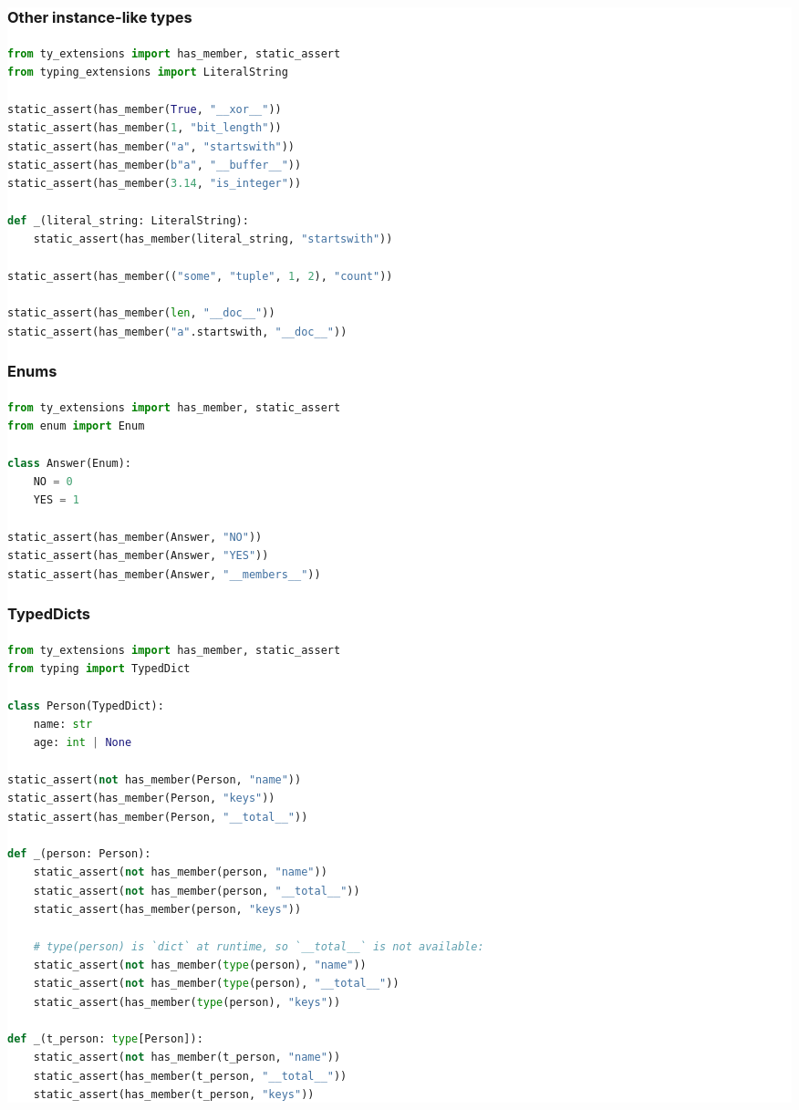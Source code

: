 ### Other instance-like types

```py
from ty_extensions import has_member, static_assert
from typing_extensions import LiteralString

static_assert(has_member(True, "__xor__"))
static_assert(has_member(1, "bit_length"))
static_assert(has_member("a", "startswith"))
static_assert(has_member(b"a", "__buffer__"))
static_assert(has_member(3.14, "is_integer"))

def _(literal_string: LiteralString):
    static_assert(has_member(literal_string, "startswith"))

static_assert(has_member(("some", "tuple", 1, 2), "count"))

static_assert(has_member(len, "__doc__"))
static_assert(has_member("a".startswith, "__doc__"))
```

### Enums

```py
from ty_extensions import has_member, static_assert
from enum import Enum

class Answer(Enum):
    NO = 0
    YES = 1

static_assert(has_member(Answer, "NO"))
static_assert(has_member(Answer, "YES"))
static_assert(has_member(Answer, "__members__"))
```

### TypedDicts

```py
from ty_extensions import has_member, static_assert
from typing import TypedDict

class Person(TypedDict):
    name: str
    age: int | None

static_assert(not has_member(Person, "name"))
static_assert(has_member(Person, "keys"))
static_assert(has_member(Person, "__total__"))

def _(person: Person):
    static_assert(not has_member(person, "name"))
    static_assert(not has_member(person, "__total__"))
    static_assert(has_member(person, "keys"))

    # type(person) is `dict` at runtime, so `__total__` is not available:
    static_assert(not has_member(type(person), "name"))
    static_assert(not has_member(type(person), "__total__"))
    static_assert(has_member(type(person), "keys"))

def _(t_person: type[Person]):
    static_assert(not has_member(t_person, "name"))
    static_assert(has_member(t_person, "__total__"))
    static_assert(has_member(t_person, "keys"))
```